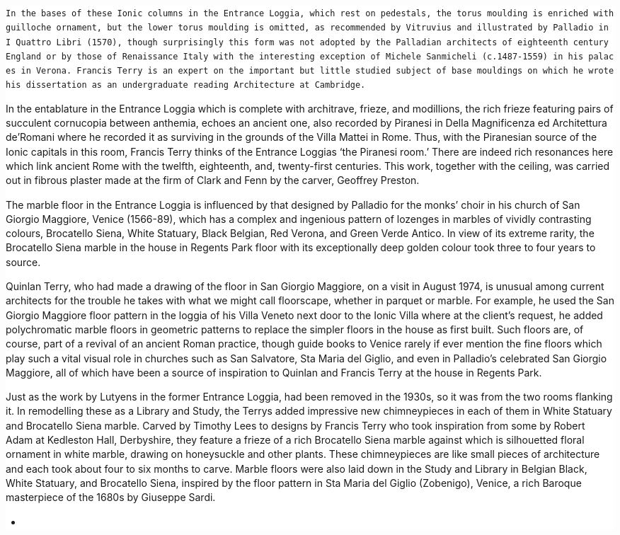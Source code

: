 	In the bases of these Ionic columns in the Entrance Loggia, which rest on pedestals, the torus moulding is enriched with guilloche ornament, but the lower torus moulding is omitted, as recommended by Vitruvius and illustrated by Palladio in I Quattro Libri (1570), though surprisingly this form was not adopted by the Palladian architects of eighteenth century England or by those of Renaissance Italy with the interesting exception of Michele Sanmicheli (c.1487-1559) in his palaces in Verona. Francis Terry is an expert on the important but little studied subject of base mouldings on which he wrote his dissertation as an undergraduate reading Architecture at Cambridge.
</p><p> 
	In the entablature in the Entrance Loggia which is complete with architrave, frieze, and modillions, the rich frieze featuring pairs of succulent cornucopia between anthemia, echoes an ancient one, also recorded by Piranesi in Della Magnificenza ed Architettura de’Romani where he recorded it as surviving in the grounds of the Villa Mattei in Rome. Thus, with the Piranesian source of the Ionic capitals in this room, Francis Terry thinks of the Entrance Loggias ‘the Piranesi room.’ There are indeed rich resonances here which link ancient Rome with the twelfth, eighteenth, and, twenty-first centuries. This work, together with the ceiling, was carried out in fibrous plaster made at the firm of Clark and Fenn by the carver, Geoffrey Preston. 
</p><p> 
	The marble floor in the Entrance Loggia is influenced by that designed by Palladio for the monks’ choir in his church of San Giorgio Maggiore, Venice (1566-89), which has a complex and ingenious pattern of lozenges in marbles of vividly contrasting colours, Brocatello Siena, White Statuary, Black Belgian, Red Verona, and Green Verde Antico. In view of its extreme rarity, the Brocatello Siena marble in the house in Regents Park floor with its exceptionally deep golden colour took three to four years to source. 
</p><p> 
	Quinlan Terry, who had made a drawing of the floor in San Giorgio Maggiore, on a visit in August 1974, is unusual among current architects for the trouble he takes with what we might call floorscape, whether in parquet or marble. For example, he used the San Giorgio Maggiore floor pattern in the loggia of his Villa Veneto next door to the Ionic Villa where at the client’s request, he added polychromatic marble floors in geometric patterns to replace the simpler floors in the house as first built. Such floors are, of course, part of a revival of an ancient Roman practice, though guide books to Venice rarely if ever mention the fine floors which play such a vital visual role in churches such as San Salvatore, Sta Maria del Giglio, and even in Palladio’s celebrated San Giorgio Maggiore, all of which have been a source of inspiration to Quinlan and Francis Terry at the house in Regents Park.
</p><p> 
	Just as the work by Lutyens in the former Entrance Loggia, had been removed in the 1930s, so it was from the two rooms flanking it. In remodelling these as a Library and Study, the Terrys added impressive new chimneypieces in each of them in White Statuary and Brocatello Siena marble. Carved by Timothy Lees to designs by Francis Terry who took inspiration from some by Robert Adam at Kedleston Hall, Derbyshire, they feature a frieze of a rich Brocatello Siena marble against which is silhouetted floral ornament in white marble, drawing on honeysuckle and other plants. These chimneypieces are like small pieces of architecture and each took about four to six months to carve. Marble floors were also laid down in the Study and Library in Belgian Black, White Statuary, and Brocatello Siena, inspired by the floor pattern in Sta Maria del Giglio (Zobenigo), Venice, a rich Baroque masterpiece of the 1680s by Giuseppe Sardi. 
</p>

<ul class="list">
	<li class="full">
		<a class="fancybox" rel="group" href="/images/projects/house-in-regents-park/12.jpg">